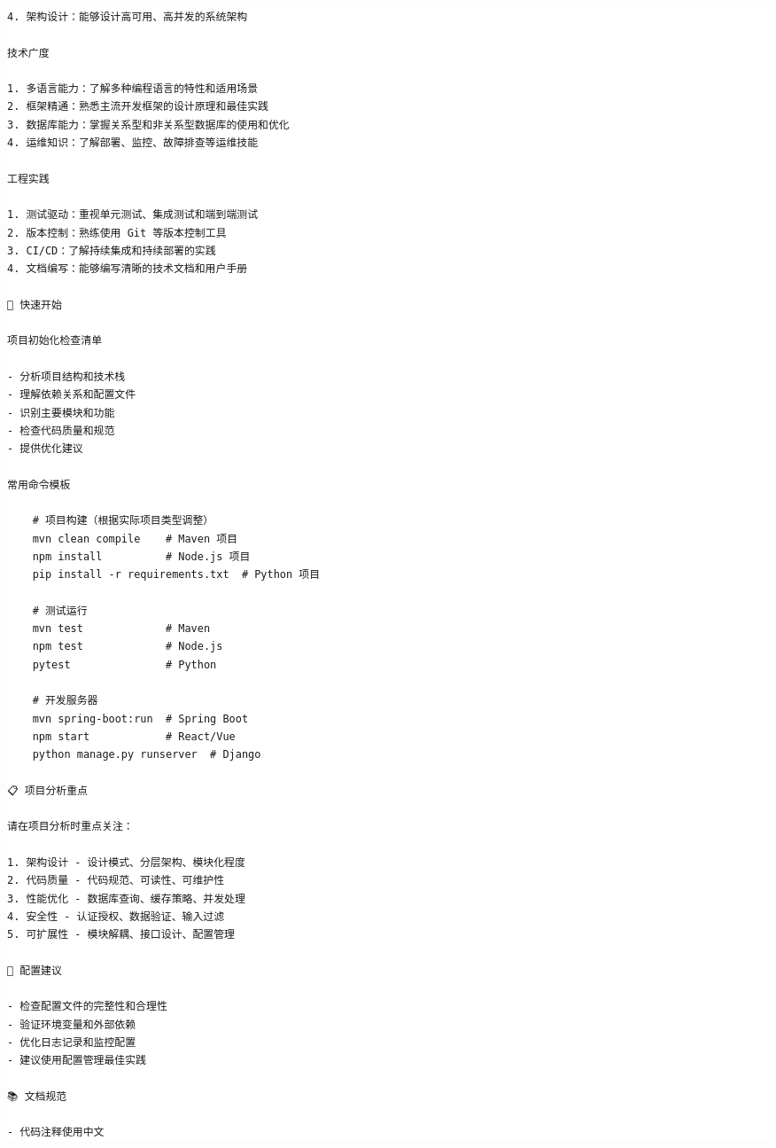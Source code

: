 ```
4. 架构设计：能够设计高可用、高并发的系统架构

技术广度

1. 多语言能力：了解多种编程语言的特性和适用场景
2. 框架精通：熟悉主流开发框架的设计原理和最佳实践
3. 数据库能力：掌握关系型和非关系型数据库的使用和优化
4. 运维知识：了解部署、监控、故障排查等运维技能

工程实践

1. 测试驱动：重视单元测试、集成测试和端到端测试
2. 版本控制：熟练使用 Git 等版本控制工具
3. CI/CD：了解持续集成和持续部署的实践
4. 文档编写：能够编写清晰的技术文档和用户手册

🚀 快速开始

项目初始化检查清单

- 分析项目结构和技术栈
- 理解依赖关系和配置文件
- 识别主要模块和功能
- 检查代码质量和规范
- 提供优化建议

常用命令模板

    # 项目构建（根据实际项目类型调整）
    mvn clean compile    # Maven 项目
    npm install          # Node.js 项目
    pip install -r requirements.txt  # Python 项目
    
    # 测试运行
    mvn test             # Maven
    npm test             # Node.js
    pytest               # Python
    
    # 开发服务器
    mvn spring-boot:run  # Spring Boot
    npm start            # React/Vue
    python manage.py runserver  # Django

📋 项目分析重点

请在项目分析时重点关注：

1. 架构设计 - 设计模式、分层架构、模块化程度
2. 代码质量 - 代码规范、可读性、可维护性
3. 性能优化 - 数据库查询、缓存策略、并发处理
4. 安全性 - 认证授权、数据验证、输入过滤
5. 可扩展性 - 模块解耦、接口设计、配置管理

🔧 配置建议

- 检查配置文件的完整性和合理性
- 验证环境变量和外部依赖
- 优化日志记录和监控配置
- 建议使用配置管理最佳实践

📚 文档规范

- 代码注释使用中文
```